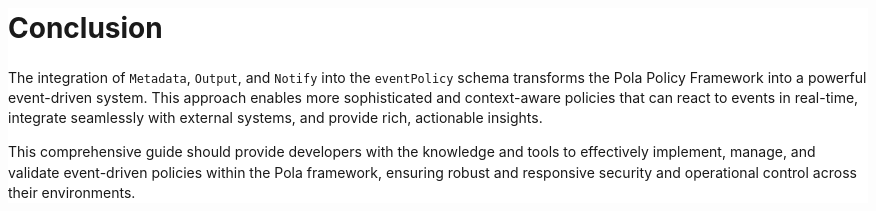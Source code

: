 # Conclusion

The integration of `Metadata`, `Output`, and `Notify` into the `eventPolicy` schema transforms the Pola Policy Framework into a powerful event-driven system. This approach enables more sophisticated and context-aware policies that can react to events in real-time, integrate seamlessly with external systems, and provide rich, actionable insights.

This comprehensive guide should provide developers with the knowledge and tools to effectively implement, manage, and validate event-driven policies within the Pola framework, ensuring robust and responsive security and operational control across their environments.
